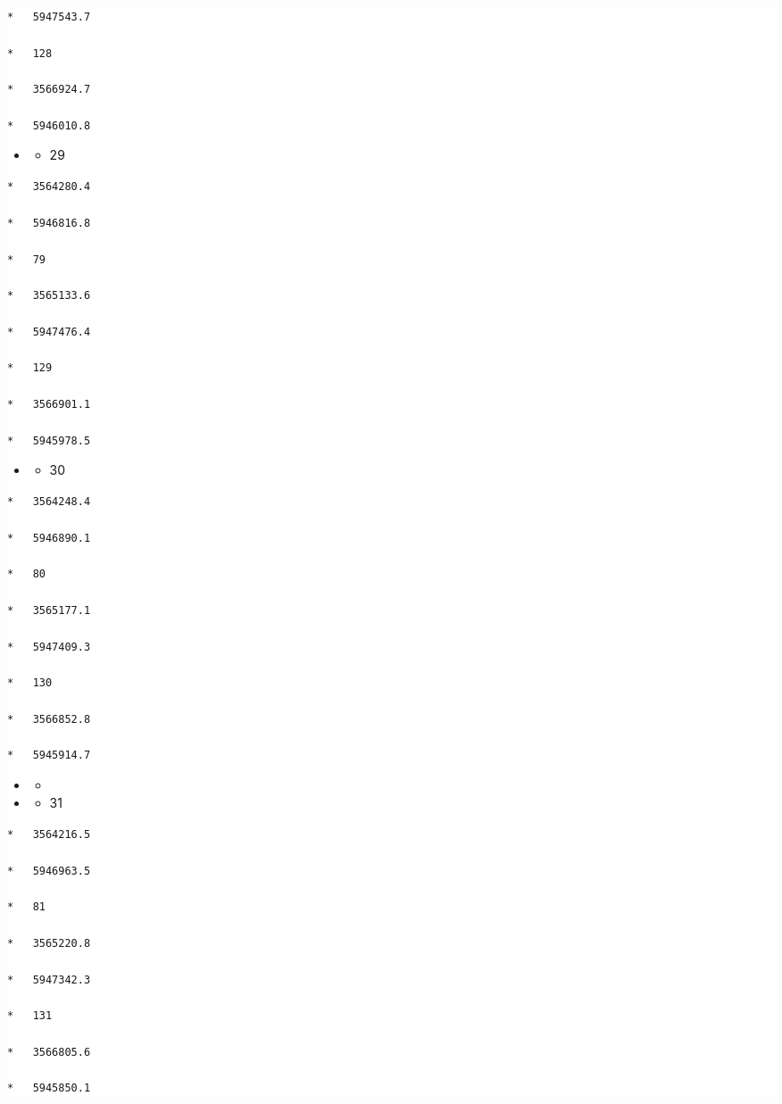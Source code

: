     *   5947543.7

    *   128

    *   3566924.7

    *   5946010.8


*    *   29

    *   3564280.4

    *   5946816.8

    *   79

    *   3565133.6

    *   5947476.4

    *   129

    *   3566901.1

    *   5945978.5


*    *   30

    *   3564248.4

    *   5946890.1

    *   80

    *   3565177.1

    *   5947409.3

    *   130

    *   3566852.8

    *   5945914.7


*    *

*    *   31

    *   3564216.5

    *   5946963.5

    *   81

    *   3565220.8

    *   5947342.3

    *   131

    *   3566805.6

    *   5945850.1
